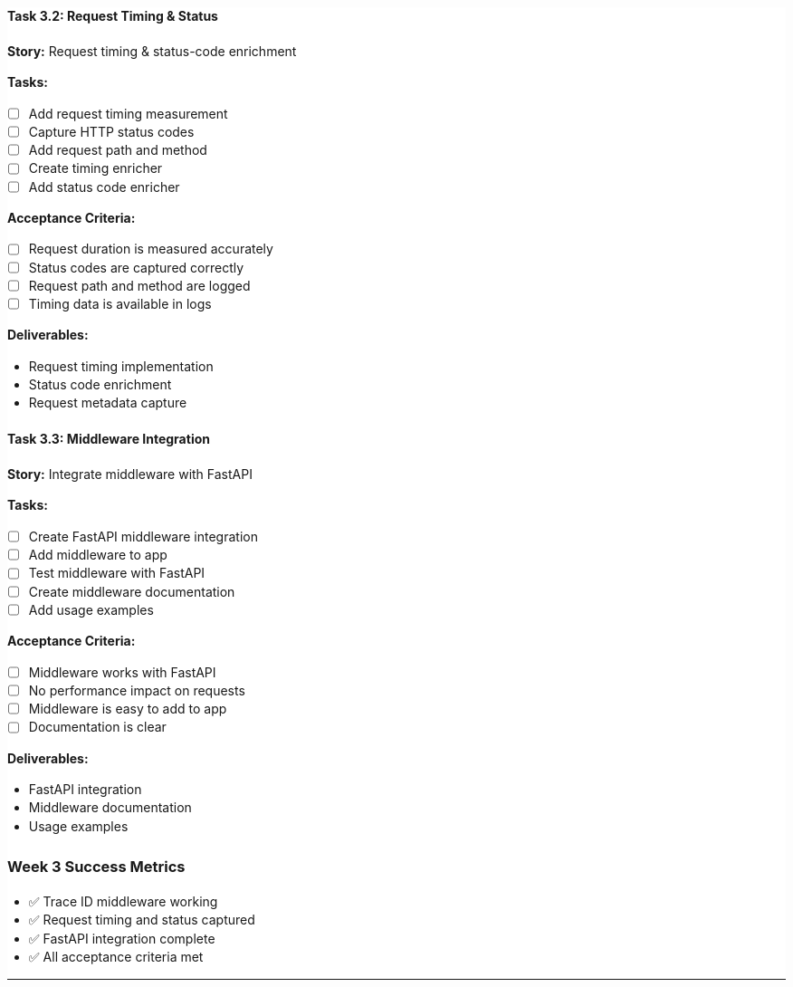 #### Task 3.2: Request Timing & Status

**Story:** Request timing & status-code enrichment

**Tasks:**

- [ ] Add request timing measurement
- [ ] Capture HTTP status codes
- [ ] Add request path and method
- [ ] Create timing enricher
- [ ] Add status code enricher

**Acceptance Criteria:**

- [ ] Request duration is measured accurately
- [ ] Status codes are captured correctly
- [ ] Request path and method are logged
- [ ] Timing data is available in logs

**Deliverables:**

- Request timing implementation
- Status code enrichment
- Request metadata capture

#### Task 3.3: Middleware Integration

**Story:** Integrate middleware with FastAPI

**Tasks:**

- [ ] Create FastAPI middleware integration
- [ ] Add middleware to app
- [ ] Test middleware with FastAPI
- [ ] Create middleware documentation
- [ ] Add usage examples

**Acceptance Criteria:**

- [ ] Middleware works with FastAPI
- [ ] No performance impact on requests
- [ ] Middleware is easy to add to app
- [ ] Documentation is clear

**Deliverables:**

- FastAPI integration
- Middleware documentation
- Usage examples

### Week 3 Success Metrics

- ✅ Trace ID middleware working
- ✅ Request timing and status captured
- ✅ FastAPI integration complete
- ✅ All acceptance criteria met

---
